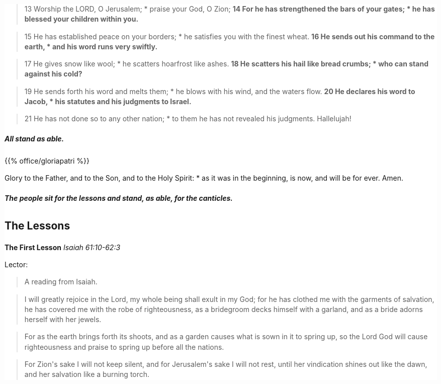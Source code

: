 > 13 Worship the LORD, O Jerusalem; *
praise your God, O Zion;
**14 For he has strengthened the bars of your gates; *
he has blessed your children within you.**

> 15 He has established peace on your borders; *
he satisfies you with the finest wheat.
**16 He sends out his command to the earth, *
and his word runs very swiftly.**

> 17 He gives snow like wool; *
he scatters hoarfrost like ashes.
**18 He scatters his hail like bread crumbs; *
who can stand against his cold?**

> 19 He sends forth his word and melts them; *
he blows with his wind, and the waters flow.
**20 He declares his word to Jacob, *
his statutes and his judgments to Israel.**

> 21 He has not done so to any other nation; *
to them he has not revealed his judgments. Hallelujah!

##### All stand as able.
{{% office/gloriapatri %}}


Glory to the Father, and to the Son, and to the Holy Spirit: *
as it was in the beginning, is now, and will be for ever. Amen.

##### The people sit for the lessons and stand, as able, for the canticles.

## The Lessons
**The First Lesson**
_Isaiah 61:10-62:3_

Lector:
> A reading from Isaiah.

> I will greatly rejoice in the Lord,
my whole being shall exult in my God;
for he has clothed me with the garments of salvation,
he has covered me with the robe of righteousness,
as a bridegroom decks himself with a garland,
and as a bride adorns herself with her jewels.

> For as the earth brings forth its shoots,
and as a garden causes what is sown in it to spring up,
so the Lord God will cause righteousness and praise
to spring up before all the nations.

> For Zion's sake I will not keep silent,
and for Jerusalem's sake I will not rest,
until her vindication shines out like the dawn,
and her salvation like a burning torch.
